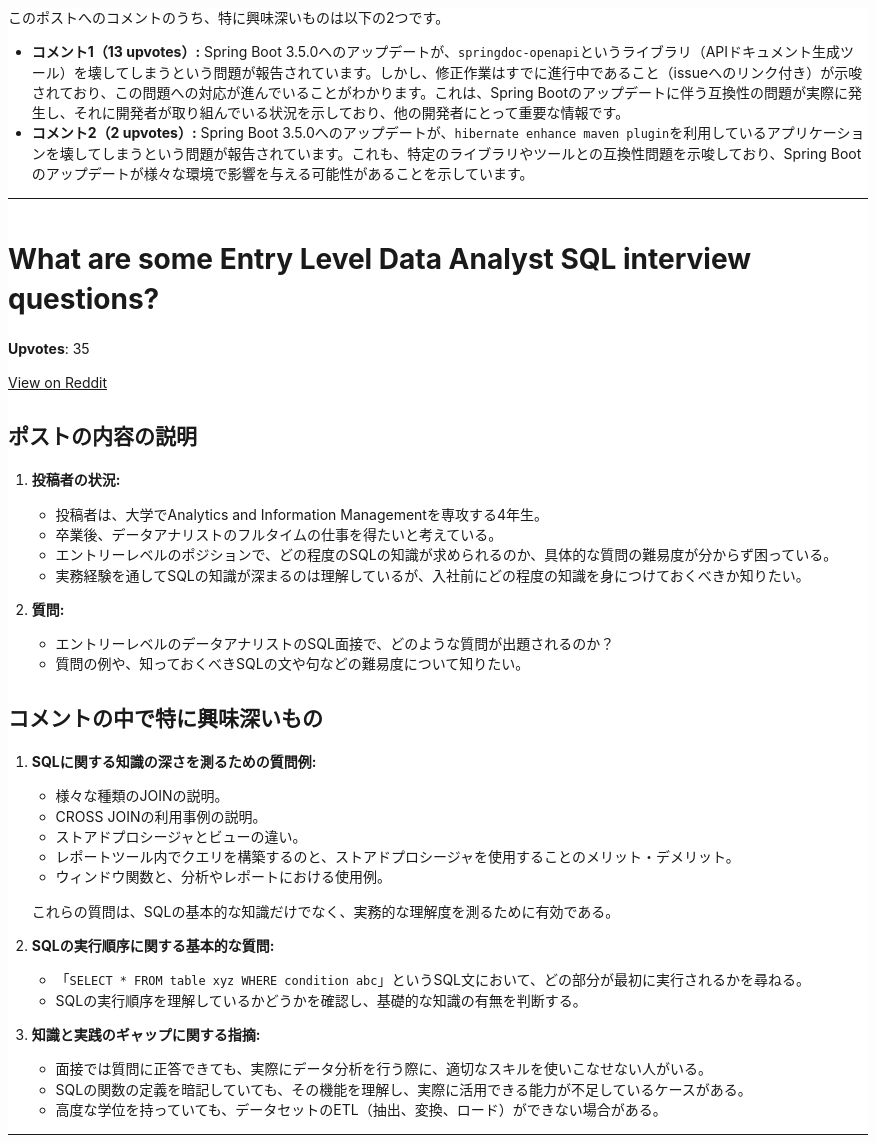 このポストへのコメントのうち、特に興味深いものは以下の2つです。

*   **コメント1（13 upvotes）:** Spring Boot 3.5.0へのアップデートが、`springdoc-openapi`というライブラリ（APIドキュメント生成ツール）を壊してしまうという問題が報告されています。しかし、修正作業はすでに進行中であること（issueへのリンク付き）が示唆されており、この問題への対応が進んでいることがわかります。これは、Spring Bootのアップデートに伴う互換性の問題が実際に発生し、それに開発者が取り組んでいる状況を示しており、他の開発者にとって重要な情報です。
*   **コメント2（2 upvotes）:** Spring Boot 3.5.0へのアップデートが、`hibernate enhance maven plugin`を利用しているアプリケーションを壊してしまうという問題が報告されています。これも、特定のライブラリやツールとの互換性問題を示唆しており、Spring Bootのアップデートが様々な環境で影響を与える可能性があることを示しています。


---

# What are some Entry Level Data Analyst SQL interview questions?

**Upvotes**: 35



[View on Reddit](https://www.reddit.com/r/SQL/comments/1m9g43h/what_are_some_entry_level_data_analyst_sql/)

## ポストの内容の説明

1.  **投稿者の状況:**
    *   投稿者は、大学でAnalytics and Information Managementを専攻する4年生。
    *   卒業後、データアナリストのフルタイムの仕事を得たいと考えている。
    *   エントリーレベルのポジションで、どの程度のSQLの知識が求められるのか、具体的な質問の難易度が分からず困っている。
    *   実務経験を通してSQLの知識が深まるのは理解しているが、入社前にどの程度の知識を身につけておくべきか知りたい。

2.  **質問:**
    *   エントリーレベルのデータアナリストのSQL面接で、どのような質問が出題されるのか？
    *   質問の例や、知っておくべきSQLの文や句などの難易度について知りたい。

## コメントの中で特に興味深いもの

1.  **SQLに関する知識の深さを測るための質問例:**
    *   様々な種類のJOINの説明。
    *   CROSS JOINの利用事例の説明。
    *   ストアドプロシージャとビューの違い。
    *   レポートツール内でクエリを構築するのと、ストアドプロシージャを使用することのメリット・デメリット。
    *   ウィンドウ関数と、分析やレポートにおける使用例。

    これらの質問は、SQLの基本的な知識だけでなく、実務的な理解度を測るために有効である。

2.  **SQLの実行順序に関する基本的な質問:**
    *   「`SELECT * FROM table xyz WHERE condition abc`」というSQL文において、どの部分が最初に実行されるかを尋ねる。
    *   SQLの実行順序を理解しているかどうかを確認し、基礎的な知識の有無を判断する。

3.  **知識と実践のギャップに関する指摘:**
    *   面接では質問に正答できても、実際にデータ分析を行う際に、適切なスキルを使いこなせない人がいる。
    *   SQLの関数の定義を暗記していても、その機能を理解し、実際に活用できる能力が不足しているケースがある。
    *   高度な学位を持っていても、データセットのETL（抽出、変換、ロード）ができない場合がある。


---